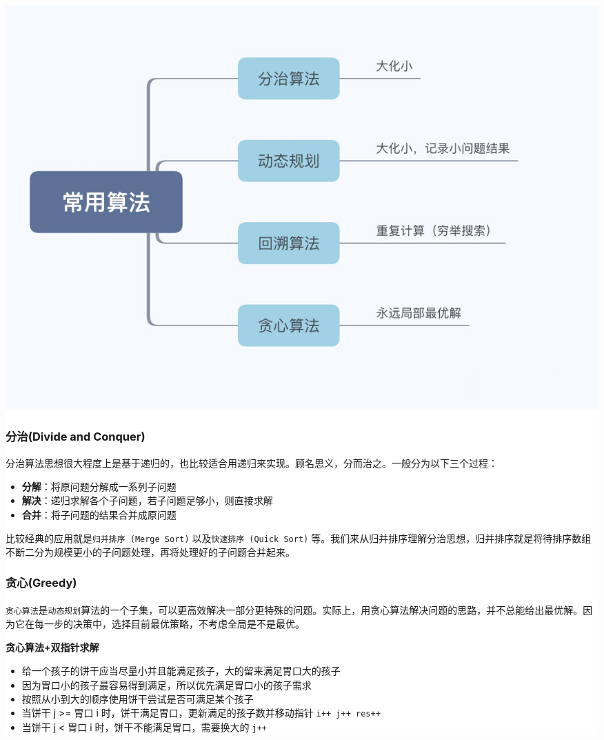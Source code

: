 ![算法思想](images/Algorithm/算法思想.jpg)

### 分治(Divide and Conquer)

分治算法思想很大程度上是基于递归的，也比较适合用递归来实现。顾名思义，分而治之。一般分为以下三个过程：

- **分解**：将原问题分解成一系列子问题
- **解决**：递归求解各个子问题，若子问题足够小，则直接求解
- **合并**：将子问题的结果合并成原问题

比较经典的应用就是`归并排序 (Merge Sort)` 以及`快速排序 (Quick Sort)` 等。我们来从归并排序理解分治思想，归并排序就是将待排序数组不断二分为规模更小的子问题处理，再将处理好的子问题合并起来。



### 贪心(Greedy)

`贪心算法`是`动态规划`算法的一个子集，可以更高效解决一部分更特殊的问题。实际上，用贪心算法解决问题的思路，并不总能给出最优解。因为它在每一步的决策中，选择目前最优策略，不考虑全局是不是最优。

**贪心算法+双指针求解**

- 给一个孩子的饼干应当尽量小并且能满足孩子，大的留来满足胃口大的孩子
- 因为胃口小的孩子最容易得到满足，所以优先满足胃口小的孩子需求
- 按照从小到大的顺序使用饼干尝试是否可满足某个孩子
- 当饼干 j >= 胃口 i 时，饼干满足胃口，更新满足的孩子数并移动指针 `i++ j++ res++`
- 当饼干 j < 胃口 i 时，饼干不能满足胃口，需要换大的 `j++`
